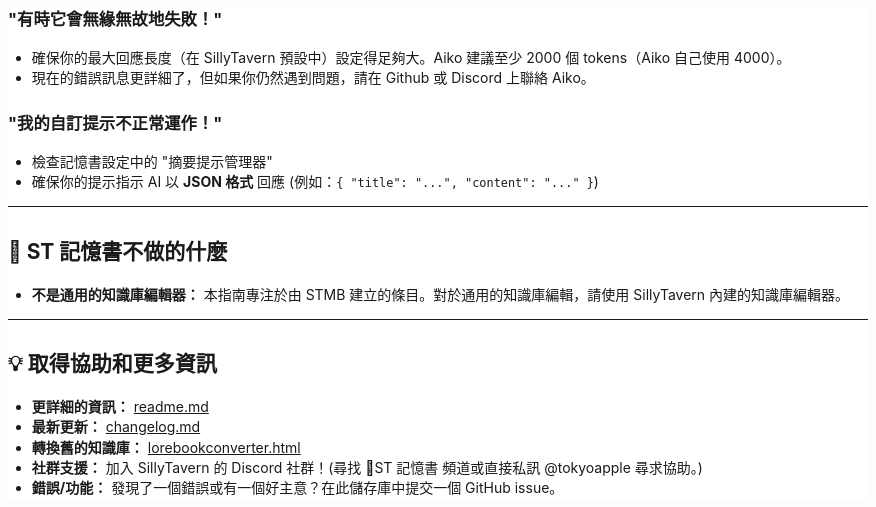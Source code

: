 ### "有時它會無緣無故地失敗！"
- 確保你的最大回應長度（在 SillyTavern 預設中）設定得足夠大。Aiko 建議至少 2000 個 tokens（Aiko 自己使用 4000）。
- 現在的錯誤訊息更詳細了，但如果你仍然遇到問題，請在 Github 或 Discord 上聯絡 Aiko。

### "我的自訂提示不正常運作！"
- 檢查記憶書設定中的 "摘要提示管理器"
- 確保你的提示指示 AI 以 **JSON 格式** 回應 (例如：`{ "title": "...", "content": "..." }`)

---

## 🚫 ST 記憶書不做的什麼

- **不是通用的知識庫編輯器：** 本指南專注於由 STMB 建立的條目。對於通用的知識庫編輯，請使用 SillyTavern 內建的知識庫編輯器。

---

## 💡 取得協助和更多資訊

- **更詳細的資訊：** [readme.md](readme.md)
- **最新更新：** [changelog.md](changelog.md)
- **轉換舊的知識庫：** [lorebookconverter.html](resources/lorebookconverter.html)
- **社群支援：** 加入 SillyTavern 的 Discord 社群！(尋找 📕ST 記憶書 頻道或直接私訊 @tokyoapple 尋求協助。)
- **錯誤/功能：** 發現了一個錯誤或有一個好主意？在此儲存庫中提交一個 GitHub issue。

